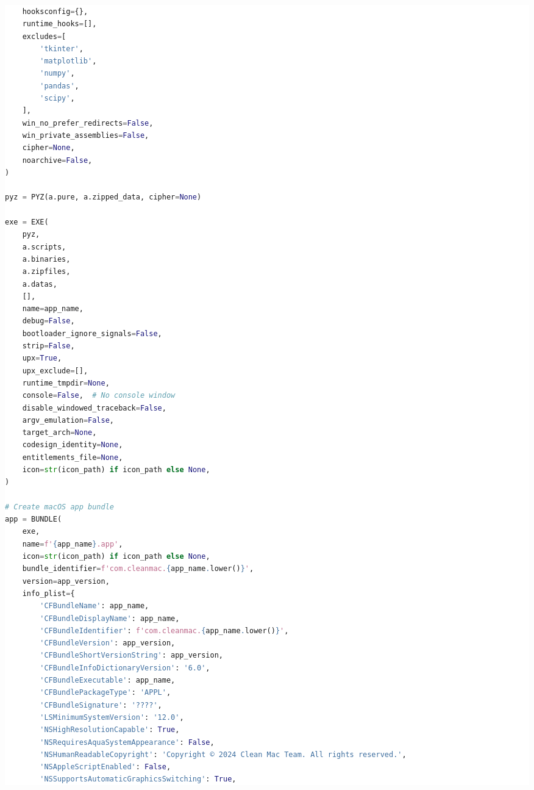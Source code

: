 ```python
    hooksconfig={},
    runtime_hooks=[],
    excludes=[
        'tkinter',
        'matplotlib',
        'numpy',
        'pandas',
        'scipy',
    ],
    win_no_prefer_redirects=False,
    win_private_assemblies=False,
    cipher=None,
    noarchive=False,
)

pyz = PYZ(a.pure, a.zipped_data, cipher=None)

exe = EXE(
    pyz,
    a.scripts,
    a.binaries,
    a.zipfiles,
    a.datas,
    [],
    name=app_name,
    debug=False,
    bootloader_ignore_signals=False,
    strip=False,
    upx=True,
    upx_exclude=[],
    runtime_tmpdir=None,
    console=False,  # No console window
    disable_windowed_traceback=False,
    argv_emulation=False,
    target_arch=None,
    codesign_identity=None,
    entitlements_file=None,
    icon=str(icon_path) if icon_path else None,
)

# Create macOS app bundle
app = BUNDLE(
    exe,
    name=f'{app_name}.app',
    icon=str(icon_path) if icon_path else None,
    bundle_identifier=f'com.cleanmac.{app_name.lower()}',
    version=app_version,
    info_plist={
        'CFBundleName': app_name,
        'CFBundleDisplayName': app_name,
        'CFBundleIdentifier': f'com.cleanmac.{app_name.lower()}',
        'CFBundleVersion': app_version,
        'CFBundleShortVersionString': app_version,
        'CFBundleInfoDictionaryVersion': '6.0',
        'CFBundleExecutable': app_name,
        'CFBundlePackageType': 'APPL',
        'CFBundleSignature': '????',
        'LSMinimumSystemVersion': '12.0',
        'NSHighResolutionCapable': True,
        'NSRequiresAquaSystemAppearance': False,
        'NSHumanReadableCopyright': 'Copyright © 2024 Clean Mac Team. All rights reserved.',
        'NSAppleScriptEnabled': False,
        'NSSupportsAutomaticGraphicsSwitching': True,
```